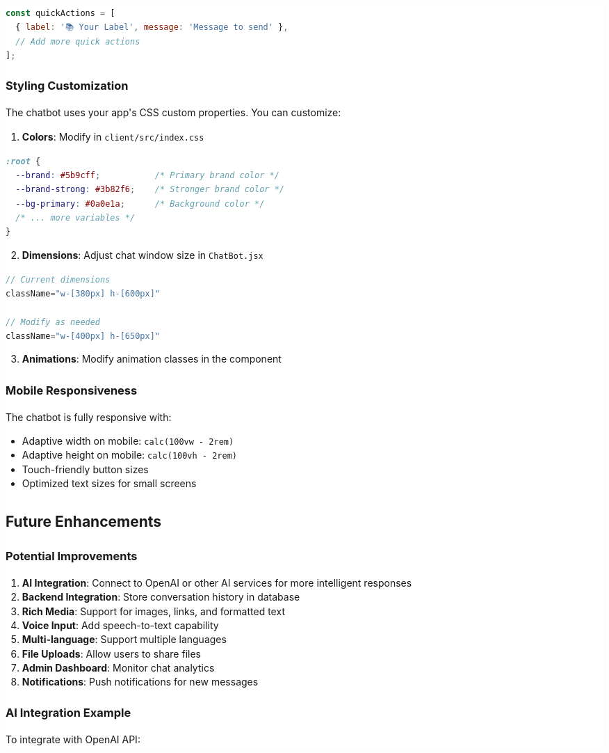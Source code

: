 ```javascript
const quickActions = [
  { label: '📚 Your Label', message: 'Message to send' },
  // Add more quick actions
];
```

### Styling Customization
The chatbot uses your app's CSS custom properties. You can customize:

1. **Colors**: Modify in `client/src/index.css`
```css
:root {
  --brand: #5b9cff;           /* Primary brand color */
  --brand-strong: #3b82f6;    /* Stronger brand color */
  --bg-primary: #0a0e1a;      /* Background color */
  /* ... more variables */
}
```

2. **Dimensions**: Adjust chat window size in `ChatBot.jsx`
```javascript
// Current dimensions
className="w-[380px] h-[600px]"

// Modify as needed
className="w-[400px] h-[650px]"
```

3. **Animations**: Modify animation classes in the component

### Mobile Responsiveness
The chatbot is fully responsive with:
- Adaptive width on mobile: `calc(100vw - 2rem)`
- Adaptive height on mobile: `calc(100vh - 2rem)`
- Touch-friendly button sizes
- Optimized text sizes for small screens

## Future Enhancements

### Potential Improvements
1. **AI Integration**: Connect to OpenAI or other AI services for more intelligent responses
2. **Backend Integration**: Store conversation history in database
3. **Rich Media**: Support for images, links, and formatted text
4. **Voice Input**: Add speech-to-text capability
5. **Multi-language**: Support multiple languages
6. **File Uploads**: Allow users to share files
7. **Admin Dashboard**: Monitor chat analytics
8. **Notifications**: Push notifications for new messages

### AI Integration Example
To integrate with OpenAI API:
